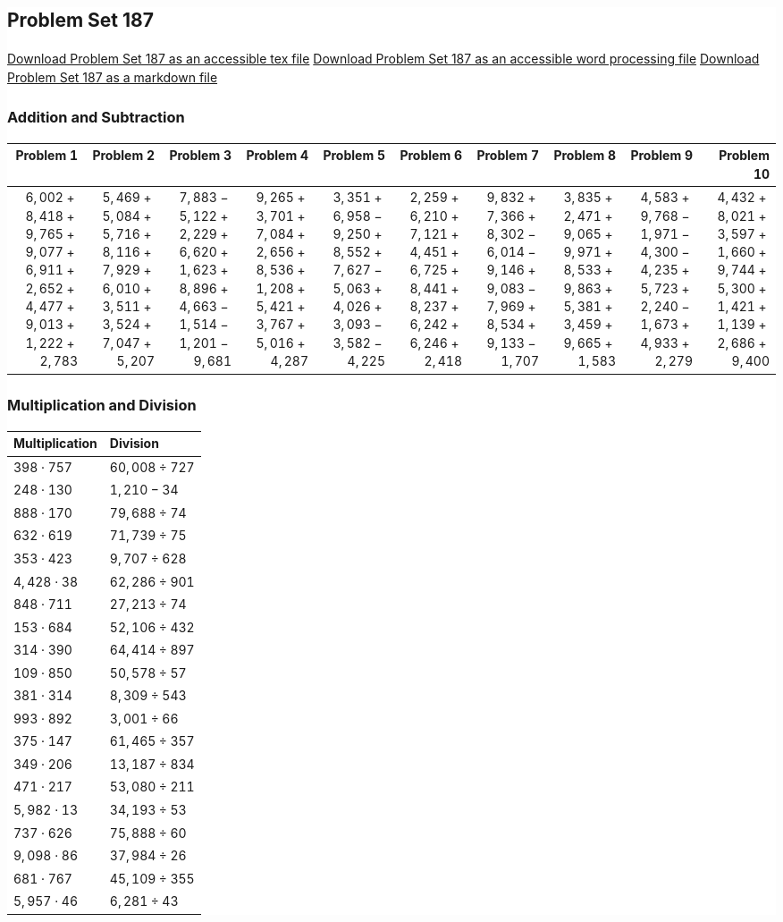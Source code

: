 ## Problem Set 187
[Download Problem Set 187 as an accessible tex file](./files/ProblemSet0187.tex) [Download Problem Set 187 as an accessible word processing file](./files/ProblemSet0187.docx) [Download Problem Set 187 as a markdown file](./files/ProblemSet0187.md)

### Addition and Subtraction

| Problem 1 |Problem 2 |Problem 3| Problem 4 | Problem 5 | Problem 6 |Problem 7 |Problem 8 | Problem 9| Problem 10|
|---:|---:|---:|---:|---:|---:|---:|---:|---:|---:|
|$6,002+8,418+9,765+9,077+6,911+2,652+4,477+9,013+1,222+2,783$|$5,469+5,084+5,716+8,116+7,929+6,010+3,511+3,524+7,047+5,207$|$7,883-5,122+2,229+6,620+1,623+8,896+4,663-1,514-1,201-9,681$|$9,265+3,701+7,084+2,656+8,536+1,208+5,421+3,767+5,016+4,287$|$3,351+6,958-9,250+8,552+7,627-5,063+4,026+3,093-3,582-4,225$|$2,259+6,210+7,121+4,451+6,725+8,441+8,237+6,242+6,246+2,418$|$9,832+7,366+8,302-6,014-9,146+9,083-7,969+8,534+9,133-1,707$|$3,835+2,471+9,065+9,971+8,533+9,863+5,381+3,459+9,665+1,583$|$4,583+9,768-1,971-4,300-4,235+5,723+2,240-1,673+4,933+2,279$|$4,432+8,021+3,597+1,660+9,744+5,300+1,421+1,139+2,686+9,400$|

### Multiplication and Division

| Multiplication | Division |
|:---- |:---- |
| $398\cdot757$ | $60,008÷727$ |
| $248\cdot130$ | $1,210-34$ |
| $888\cdot170$ | $79,688÷74$ |
| $632\cdot619$ | $71,739÷75$ |
| $353\cdot423$ | $9,707÷628$ |
| $4,428\cdot38$ | $62,286÷901$ |
| $848\cdot711$ | $27,213÷74$ |
| $153\cdot684$ | $52,106÷432$ |
| $314\cdot390$ | $64,414÷897$ |
| $109\cdot850$ | $50,578÷57$ |
| $381\cdot314$ | $8,309÷543$ |
| $993\cdot892$ | $3,001÷66$ |
| $375\cdot147$ | $61,465÷357$ |
| $349\cdot206$ | $13,187÷834$ |
| $471\cdot217$ | $53,080÷211$ |
| $5,982\cdot13$ | $34,193÷53$ |
| $737\cdot626$ | $75,888÷60$ |
| $9,098\cdot86$ | $37,984÷26$ |
| $681\cdot767$ | $45,109÷355$ |
| $5,957\cdot46$ | $6,281÷43$ |
